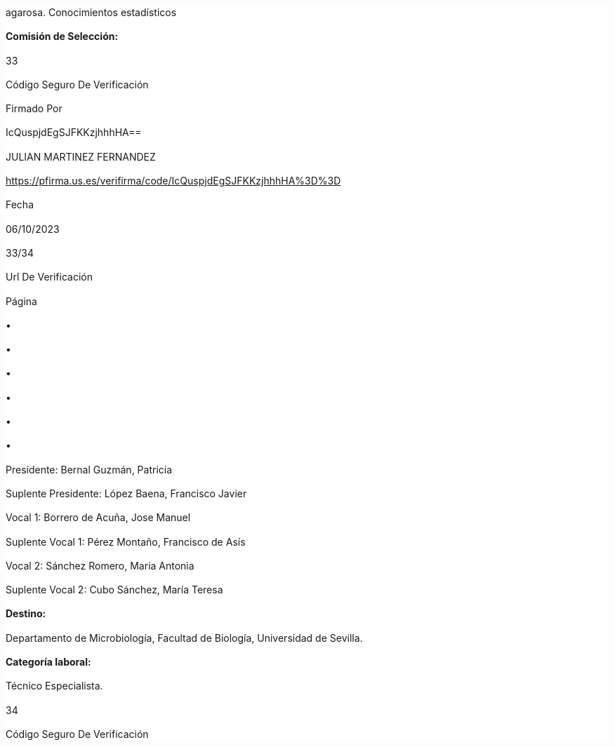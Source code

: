 agarosa. Conocimientos estadísticos

**Comisión de Selección:**

33

Código Seguro De Verificación

Firmado Por

IcQuspjdEgSJFKKzjhhhHA==

JULIAN MARTINEZ FERNANDEZ

<https://pfirma.us.es/verifirma/code/IcQuspjdEgSJFKKzjhhhHA%3D%3D>

Fecha

06/10/2023

33/34

Url De Verificación

Página



<a name="br34"></a> 

•

•

•

•

•

•

Presidente: Bernal Guzmán, Patricia

Suplente Presidente: López Baena, Francisco Javier

Vocal 1: Borrero de Acuña, Jose Manuel

Suplente Vocal 1: Pérez Montaño, Francisco de Asís

Vocal 2: Sánchez Romero, Maria Antonia

Suplente Vocal 2: Cubo Sánchez, María Teresa

**Destino:**

Departamento de Microbiología, Facultad de Biología, Universidad de Sevilla.

**Categoría laboral:**

Técnico Especialista.

34

Código Seguro De Verificación
